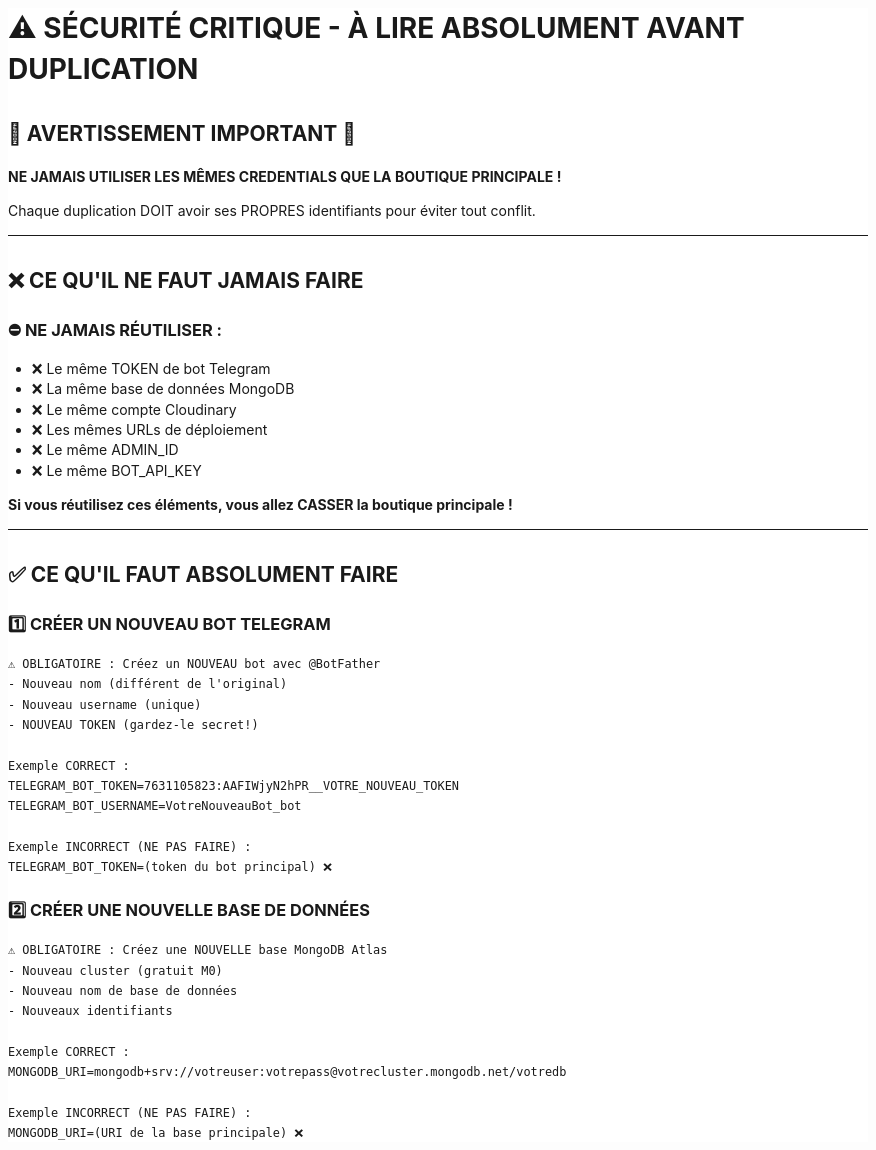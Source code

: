 # ⚠️ SÉCURITÉ CRITIQUE - À LIRE ABSOLUMENT AVANT DUPLICATION

## 🚨 AVERTISSEMENT IMPORTANT 🚨

**NE JAMAIS UTILISER LES MÊMES CREDENTIALS QUE LA BOUTIQUE PRINCIPALE !**

Chaque duplication DOIT avoir ses PROPRES identifiants pour éviter tout conflit.

---

## ❌ CE QU'IL NE FAUT JAMAIS FAIRE

### ⛔ NE JAMAIS RÉUTILISER :
- ❌ Le même TOKEN de bot Telegram
- ❌ La même base de données MongoDB
- ❌ Le même compte Cloudinary
- ❌ Les mêmes URLs de déploiement
- ❌ Le même ADMIN_ID
- ❌ Le même BOT_API_KEY

**Si vous réutilisez ces éléments, vous allez CASSER la boutique principale !**

---

## ✅ CE QU'IL FAUT ABSOLUMENT FAIRE

### 1️⃣ CRÉER UN NOUVEAU BOT TELEGRAM
```
⚠️ OBLIGATOIRE : Créez un NOUVEAU bot avec @BotFather
- Nouveau nom (différent de l'original)
- Nouveau username (unique)
- NOUVEAU TOKEN (gardez-le secret!)

Exemple CORRECT :
TELEGRAM_BOT_TOKEN=7631105823:AAFIWjyN2hPR__VOTRE_NOUVEAU_TOKEN
TELEGRAM_BOT_USERNAME=VotreNouveauBot_bot

Exemple INCORRECT (NE PAS FAIRE) :
TELEGRAM_BOT_TOKEN=(token du bot principal) ❌
```

### 2️⃣ CRÉER UNE NOUVELLE BASE DE DONNÉES
```
⚠️ OBLIGATOIRE : Créez une NOUVELLE base MongoDB Atlas
- Nouveau cluster (gratuit M0)
- Nouveau nom de base de données
- Nouveaux identifiants

Exemple CORRECT :
MONGODB_URI=mongodb+srv://votreuser:votrepass@votrecluster.mongodb.net/votredb

Exemple INCORRECT (NE PAS FAIRE) :
MONGODB_URI=(URI de la base principale) ❌
```

